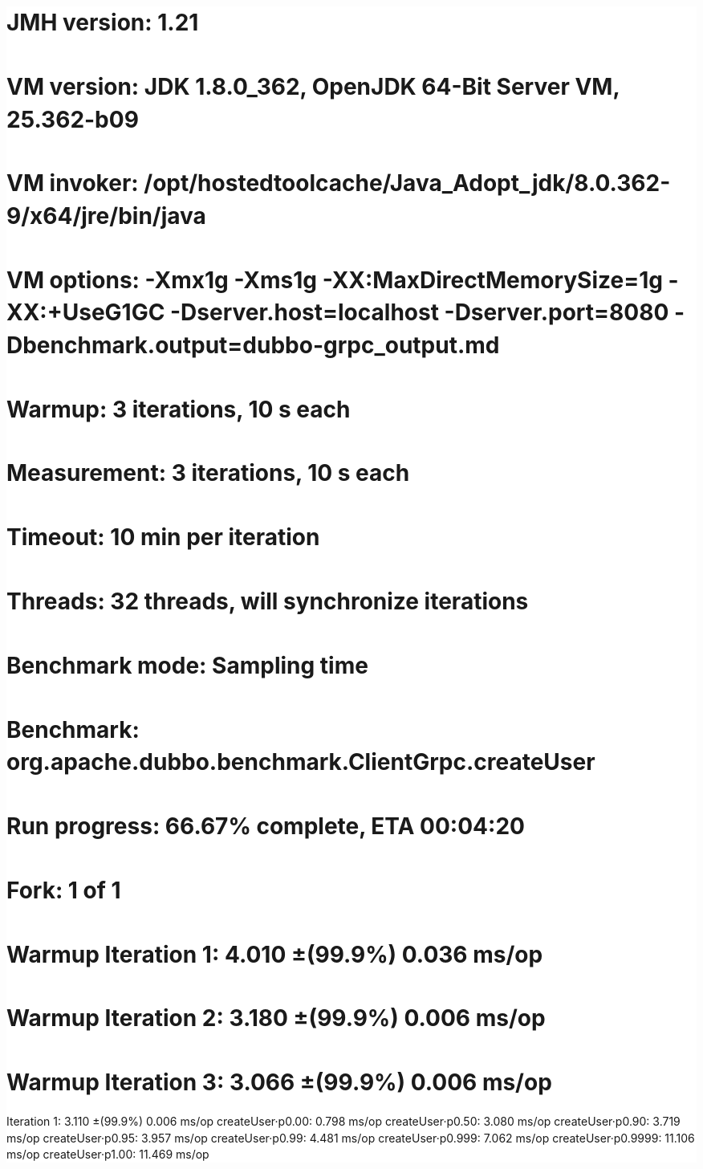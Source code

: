 
# JMH version: 1.21
# VM version: JDK 1.8.0_362, OpenJDK 64-Bit Server VM, 25.362-b09
# VM invoker: /opt/hostedtoolcache/Java_Adopt_jdk/8.0.362-9/x64/jre/bin/java
# VM options: -Xmx1g -Xms1g -XX:MaxDirectMemorySize=1g -XX:+UseG1GC -Dserver.host=localhost -Dserver.port=8080 -Dbenchmark.output=dubbo-grpc_output.md
# Warmup: 3 iterations, 10 s each
# Measurement: 3 iterations, 10 s each
# Timeout: 10 min per iteration
# Threads: 32 threads, will synchronize iterations
# Benchmark mode: Sampling time
# Benchmark: org.apache.dubbo.benchmark.ClientGrpc.createUser

# Run progress: 66.67% complete, ETA 00:04:20
# Fork: 1 of 1
# Warmup Iteration   1: 4.010 ±(99.9%) 0.036 ms/op
# Warmup Iteration   2: 3.180 ±(99.9%) 0.006 ms/op
# Warmup Iteration   3: 3.066 ±(99.9%) 0.006 ms/op
Iteration   1: 3.110 ±(99.9%) 0.006 ms/op
                 createUser·p0.00:   0.798 ms/op
                 createUser·p0.50:   3.080 ms/op
                 createUser·p0.90:   3.719 ms/op
                 createUser·p0.95:   3.957 ms/op
                 createUser·p0.99:   4.481 ms/op
                 createUser·p0.999:  7.062 ms/op
                 createUser·p0.9999: 11.106 ms/op
                 createUser·p1.00:   11.469 ms/op
